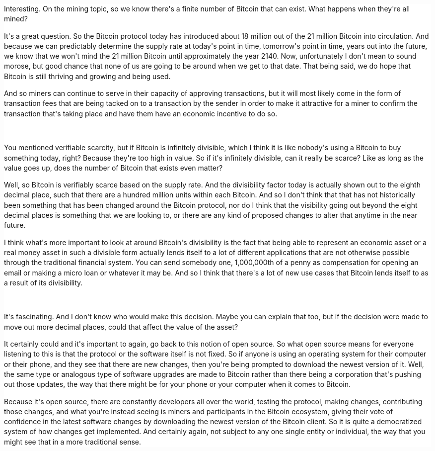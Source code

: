 Interesting. On the mining topic, so we know there's a finite number of Bitcoin that can exist. What happens when they're all mined?

It's a great question. So the Bitcoin protocol today has introduced about 18 million out of the 21 million Bitcoin into circulation. And because we can predictably determine the supply rate at today's point in time, tomorrow's point in time, years out into the future, we know that we won't mind the 21 million Bitcoin until approximately the year 2140. Now, unfortunately I don't mean to sound morose, but good chance that none of us are going to be around when we get to that date. That being said, we do hope that Bitcoin is still thriving and growing and being used. 

And so miners can continue to serve in their capacity of approving transactions, but it will most likely come in the form of transaction fees that are being tacked on to a transaction by the sender in order to make it attractive for a miner to confirm the transaction that's taking place and have them have an economic incentive to do so.

 

You mentioned verifiable scarcity, but if Bitcoin is infinitely divisible, which I think it is like nobody's using a Bitcoin to buy something today, right? Because they're too high in value. So if it's infinitely divisible, can it really be scarce? Like as long as the value goes up, does the number of Bitcoin that exists even matter?

Well, so Bitcoin is verifiably scarce based on the supply rate. And the divisibility factor today is actually shown out to the eighth decimal place, such that there are a hundred million units within each Bitcoin. And so I don't think that that has not historically been something that has been changed around the Bitcoin protocol, nor do I think that the visibility going out beyond the eight decimal places is something that we are looking to, or there are any kind of proposed changes to alter that anytime in the near future. 

I think what's more important to look at around Bitcoin's divisibility is the fact that being able to represent an economic asset or a real money asset in such a divisible form actually lends itself to a lot of different applications that are not otherwise possible through the traditional financial system. You can send somebody one, 1,000,000th of a penny as compensation for opening an email or making a micro loan or whatever it may be. And so I think that there's a lot of new use cases that Bitcoin lends itself to as a result of its divisibility.

 

It's fascinating. And I don't know who would make this decision. Maybe you can explain that too, but if the decision were made to move out more decimal places, could that affect the value of the asset?

It certainly could and it's important to again, go back to this notion of open source. So what open source means for everyone listening to this is that the protocol or the software itself is not fixed. So if anyone is using an operating system for their computer or their phone, and they see that there are new changes, then you're being prompted to download the newest version of it. Well, the same type or analogous type of software upgrades are made to Bitcoin rather than there being a corporation that's pushing out those updates, the way that there might be for your phone or your computer when it comes to Bitcoin.

Because it's open source, there are constantly developers all over the world, testing the protocol, making changes, contributing those changes, and what you're instead seeing is miners and participants in the Bitcoin ecosystem, giving their vote of confidence in the latest software changes by downloading the newest version of the Bitcoin client. So it is quite a democratized system of how changes get implemented. And certainly again, not subject to any one single entity or individual, the way that you might see that in a more traditional sense.
